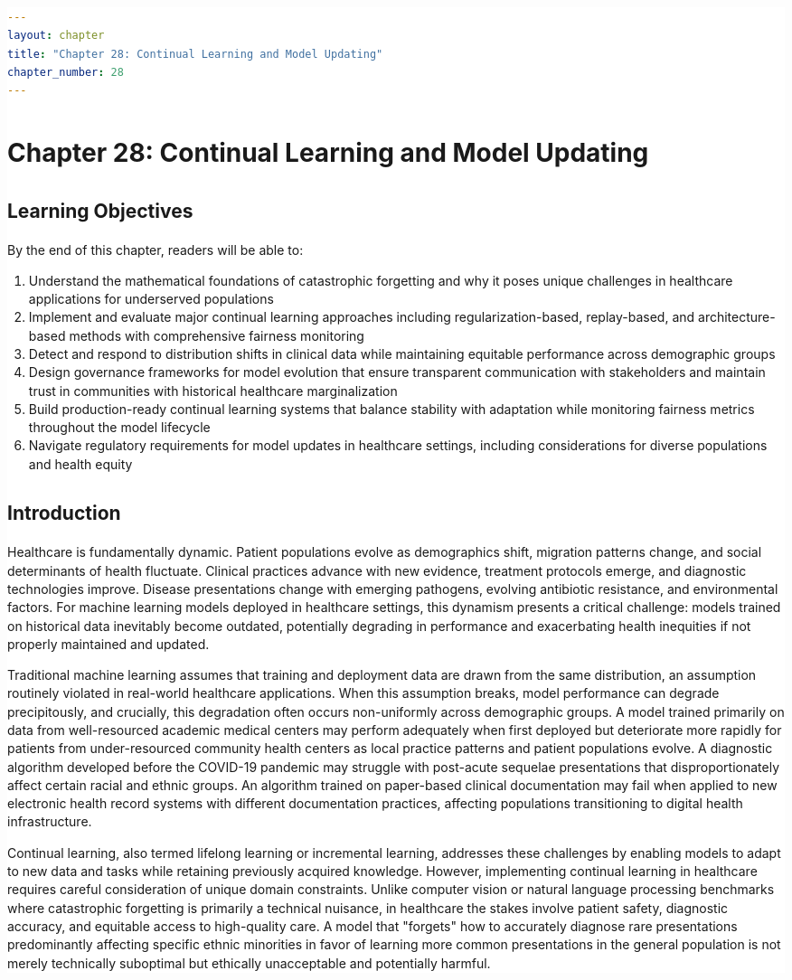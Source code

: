```yaml
---
layout: chapter
title: "Chapter 28: Continual Learning and Model Updating"
chapter_number: 28
---
```




# Chapter 28: Continual Learning and Model Updating

## Learning Objectives

By the end of this chapter, readers will be able to:

1. Understand the mathematical foundations of catastrophic forgetting and why it poses unique challenges in healthcare applications for underserved populations
2. Implement and evaluate major continual learning approaches including regularization-based, replay-based, and architecture-based methods with comprehensive fairness monitoring
3. Detect and respond to distribution shifts in clinical data while maintaining equitable performance across demographic groups
4. Design governance frameworks for model evolution that ensure transparent communication with stakeholders and maintain trust in communities with historical healthcare marginalization
5. Build production-ready continual learning systems that balance stability with adaptation while monitoring fairness metrics throughout the model lifecycle
6. Navigate regulatory requirements for model updates in healthcare settings, including considerations for diverse populations and health equity

## Introduction

Healthcare is fundamentally dynamic. Patient populations evolve as demographics shift, migration patterns change, and social determinants of health fluctuate. Clinical practices advance with new evidence, treatment protocols emerge, and diagnostic technologies improve. Disease presentations change with emerging pathogens, evolving antibiotic resistance, and environmental factors. For machine learning models deployed in healthcare settings, this dynamism presents a critical challenge: models trained on historical data inevitably become outdated, potentially degrading in performance and exacerbating health inequities if not properly maintained and updated.

Traditional machine learning assumes that training and deployment data are drawn from the same distribution, an assumption routinely violated in real-world healthcare applications. When this assumption breaks, model performance can degrade precipitously, and crucially, this degradation often occurs non-uniformly across demographic groups. A model trained primarily on data from well-resourced academic medical centers may perform adequately when first deployed but deteriorate more rapidly for patients from under-resourced community health centers as local practice patterns and patient populations evolve. A diagnostic algorithm developed before the COVID-19 pandemic may struggle with post-acute sequelae presentations that disproportionately affect certain racial and ethnic groups. An algorithm trained on paper-based clinical documentation may fail when applied to new electronic health record systems with different documentation practices, affecting populations transitioning to digital health infrastructure.

Continual learning, also termed lifelong learning or incremental learning, addresses these challenges by enabling models to adapt to new data and tasks while retaining previously acquired knowledge. However, implementing continual learning in healthcare requires careful consideration of unique domain constraints. Unlike computer vision or natural language processing benchmarks where catastrophic forgetting is primarily a technical nuisance, in healthcare the stakes involve patient safety, diagnostic accuracy, and equitable access to high-quality care. A model that "forgets" how to accurately diagnose rare presentations predominantly affecting specific ethnic minorities in favor of learning more common presentations in the general population is not merely technically suboptimal but ethically unacceptable and potentially harmful.
